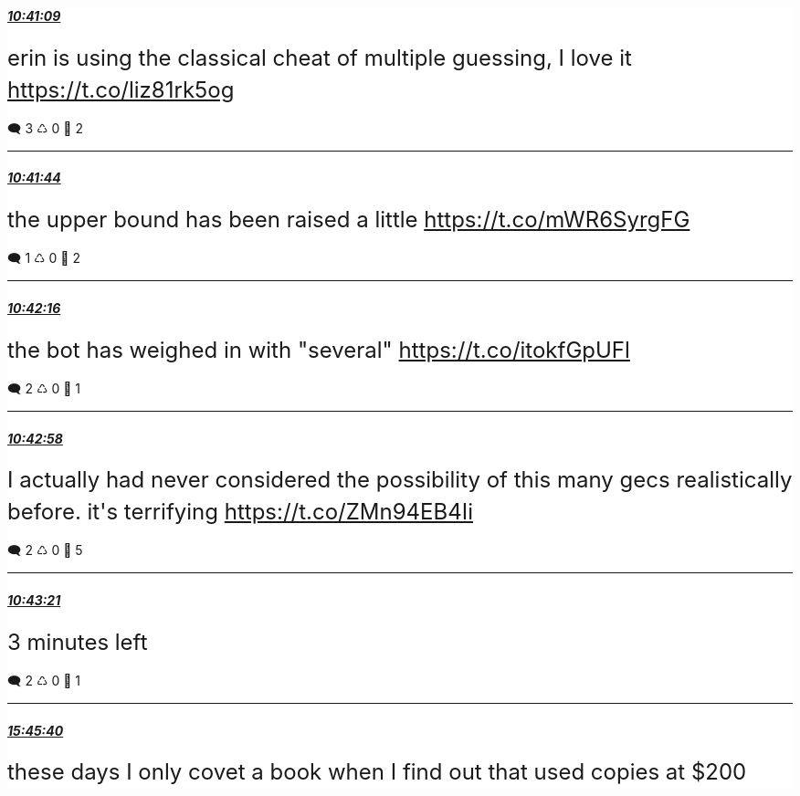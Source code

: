 #### <a href = "https://twitter.com/deepfates/status/1377299940708294657">*10:41:09*</a>

<font size="5">erin is using the classical cheat of multiple guessing, I love it  https://t.co/liz81rk5og</font>



🗨️ 3 ♺ 0 🤍  2   

---
    
#### <a href = "https://twitter.com/deepfates/status/1377300087223672832">*10:41:44*</a>

<font size="5">the upper bound has been raised a little   https://t.co/mWR6SyrgFG</font>



🗨️ 1 ♺ 0 🤍  2   

---
    
#### <a href = "https://twitter.com/deepfates/status/1377300222443880448">*10:42:16*</a>

<font size="5">the bot has weighed in with "several"   https://t.co/itokfGpUFl</font>



🗨️ 2 ♺ 0 🤍  1   

---
    
#### <a href = "https://twitter.com/deepfates/status/1377300397572775938">*10:42:58*</a>

<font size="5">I actually had never considered the possibility of this many gecs realistically before. it's terrifying  https://t.co/ZMn94EB4Ii</font>



🗨️ 2 ♺ 0 🤍  5   

---
    
#### <a href = "https://twitter.com/deepfates/status/1377300493592973313">*10:43:21*</a>

<font size="5">3 minutes left</font>



🗨️ 2 ♺ 0 🤍  1   

---
    
#### <a href = "https://twitter.com/deepfates/status/1377376573477711874">*15:45:40*</a>

<font size="5">these days I only covet a book when I find out that used copies at $200</font>

